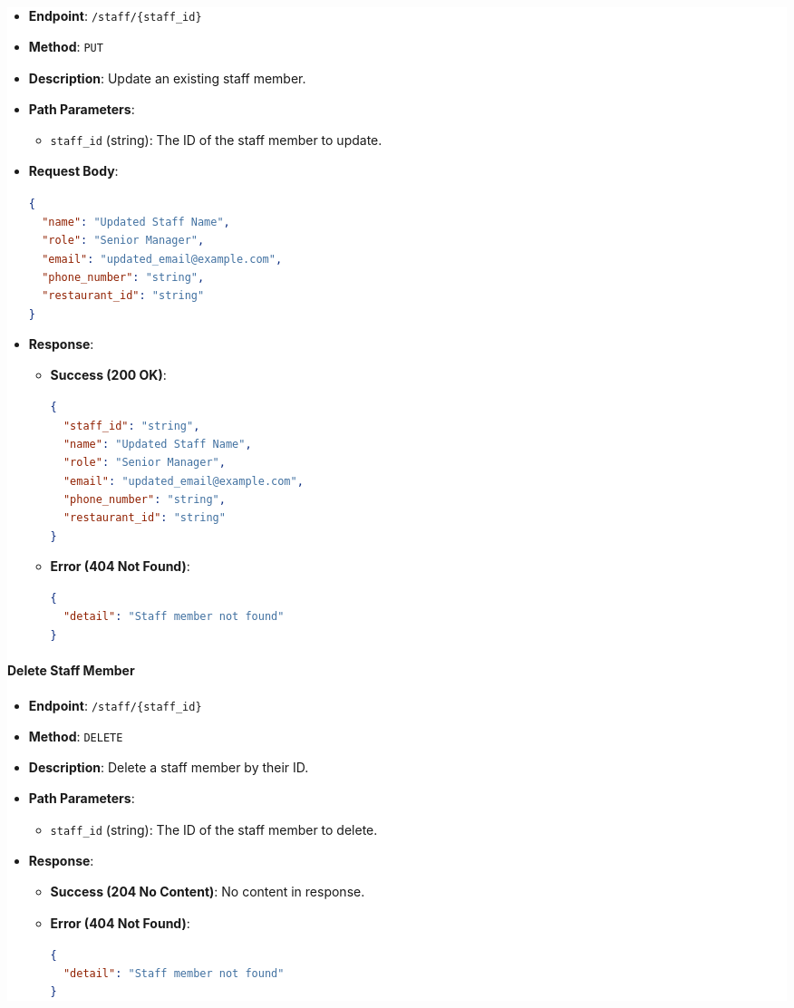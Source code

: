 - **Endpoint**: `/staff/{staff_id}`
- **Method**: `PUT`
- **Description**: Update an existing staff member.
- **Path Parameters**:
  - `staff_id` (string): The ID of the staff member to update.

- **Request Body**:

    ```json
    {
      "name": "Updated Staff Name",
      "role": "Senior Manager",
      "email": "updated_email@example.com",
      "phone_number": "string",
      "restaurant_id": "string"
    }
    ```

- **Response**:

    - **Success (200 OK)**:

      ```json
      {
        "staff_id": "string",
        "name": "Updated Staff Name",
        "role": "Senior Manager",
        "email": "updated_email@example.com",
        "phone_number": "string",
        "restaurant_id": "string"
      }
      ```

    - **Error (404 Not Found)**:

      ```json
      {
        "detail": "Staff member not found"
      }
      ```

#### Delete Staff Member

- **Endpoint**: `/staff/{staff_id}`
- **Method**: `DELETE`
- **Description**: Delete a staff member by their ID.
- **Path Parameters**:
  - `staff_id` (string): The ID of the staff member to delete.

- **Response**:

    - **Success (204 No Content)**: No content in response.

    - **Error (404 Not Found)**:

      ```json
      {
        "detail": "Staff member not found"
      }
      ```
